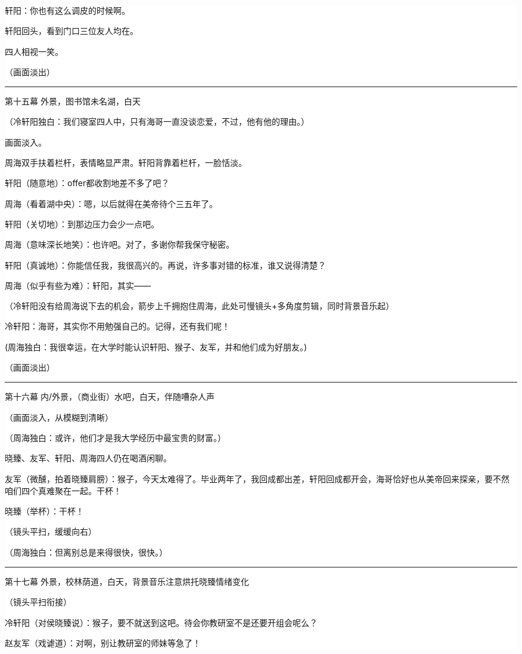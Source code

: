 轩阳：你也有这么调皮的时候啊。

轩阳回头，看到门口三位友人均在。

四人相视一笑。

（画面淡出）

------------------------------------------------------------

第十五幕 外景，图书馆未名湖，白天

（冷轩阳独白：我们寝室四人中，只有海哥一直没谈恋爱，不过，他有他的理由。）

画面淡入。

周海双手扶着栏杆，表情略显严肃。轩阳背靠着栏杆，一脸恬淡。

轩阳（随意地）：offer都收割地差不多了吧？

周海（看着湖中央）：嗯，以后就得在美帝待个三五年了。

轩阳（关切地）：到那边压力会少一点吧。

周海（意味深长地笑）：也许吧。对了，多谢你帮我保守秘密。

轩阳（真诚地）：你能信任我，我很高兴的。再说，许多事对错的标准，谁又说得清楚？

周海（似乎有些为难）：轩阳，其实——

（冷轩阳没有给周海说下去的机会，箭步上千拥抱住周海，此处可慢镜头+多角度剪辑，同时背景音乐起）

冷轩阳：海哥，其实你不用勉强自己的。记得，还有我们呢！

(周海独白：我很幸运，在大学时能认识轩阳、猴子、友军，并和他们成为好朋友。)

（画面淡出）

------------------------------------------------------------

第十六幕 内/外景，（商业街）水吧，白天，伴随嘈杂人声

（画面淡入，从模糊到清晰）

（周海独白：或许，他们才是我大学经历中最宝贵的财富。）

晓臻、友军、轩阳、周海四人仍在喝酒闲聊。

友军（微醺，拍着晓臻肩膀）：猴子，今天太难得了。毕业两年了，我回成都出差，轩阳回成都开会，海哥恰好也从美帝回来探亲，要不然咱们四个真难聚在一起。干杯！

晓臻（举杯）：干杯！

（镜头平扫，缓缓向右）

（周海独白：但离别总是来得很快，很快。）

------------------------------------------------------------

第十七幕 外景，校林荫道，白天，背景音乐注意烘托晓臻情绪变化

（镜头平扫衔接）

冷轩阳（对侯晓臻说）：猴子，要不就送到这吧。待会你教研室不是还要开组会呢么？

赵友军（戏谑道）：对啊，别让教研室的师妹等急了！
